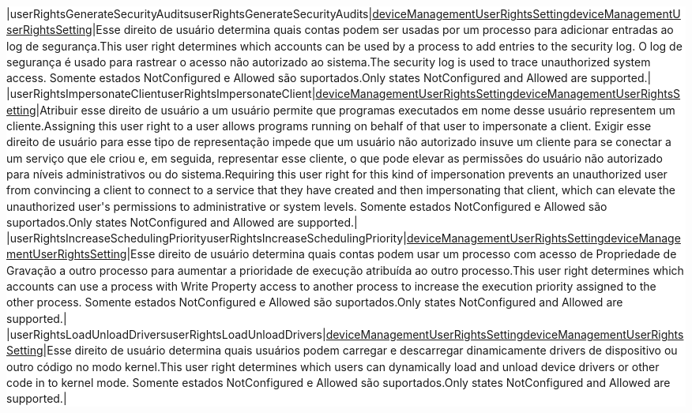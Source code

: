 |<span data-ttu-id="39d3e-260">userRightsGenerateSecurityAudits</span><span class="sxs-lookup"><span data-stu-id="39d3e-260">userRightsGenerateSecurityAudits</span></span>|[<span data-ttu-id="39d3e-261">deviceManagementUserRightsSetting</span><span class="sxs-lookup"><span data-stu-id="39d3e-261">deviceManagementUserRightsSetting</span></span>](../resources/intune-deviceconfig-devicemanagementuserrightssetting.md)|<span data-ttu-id="39d3e-262">Esse direito de usuário determina quais contas podem ser usadas por um processo para adicionar entradas ao log de segurança.</span><span class="sxs-lookup"><span data-stu-id="39d3e-262">This user right determines which accounts can be used by a process to add entries to the security log.</span></span> <span data-ttu-id="39d3e-263">O log de segurança é usado para rastrear o acesso não autorizado ao sistema.</span><span class="sxs-lookup"><span data-stu-id="39d3e-263">The security log is used to trace unauthorized system access.</span></span>  <span data-ttu-id="39d3e-264">Somente estados NotConfigured e Allowed são suportados.</span><span class="sxs-lookup"><span data-stu-id="39d3e-264">Only states NotConfigured and Allowed are supported.</span></span>|
|<span data-ttu-id="39d3e-265">userRightsImpersonateClient</span><span class="sxs-lookup"><span data-stu-id="39d3e-265">userRightsImpersonateClient</span></span>|[<span data-ttu-id="39d3e-266">deviceManagementUserRightsSetting</span><span class="sxs-lookup"><span data-stu-id="39d3e-266">deviceManagementUserRightsSetting</span></span>](../resources/intune-deviceconfig-devicemanagementuserrightssetting.md)|<span data-ttu-id="39d3e-267">Atribuir esse direito de usuário a um usuário permite que programas executados em nome desse usuário representem um cliente.</span><span class="sxs-lookup"><span data-stu-id="39d3e-267">Assigning this user right to a user allows programs running on behalf of that user to impersonate a client.</span></span> <span data-ttu-id="39d3e-268">Exigir esse direito de usuário para esse tipo de representação impede que um usuário não autorizado insuve um cliente para se conectar a um serviço que ele criou e, em seguida, representar esse cliente, o que pode elevar as permissões do usuário não autorizado para níveis administrativos ou do sistema.</span><span class="sxs-lookup"><span data-stu-id="39d3e-268">Requiring this user right for this kind of impersonation prevents an unauthorized user from convincing a client to connect to a service that they have created and then impersonating that client, which can elevate the unauthorized user's permissions to administrative or system levels.</span></span> <span data-ttu-id="39d3e-269">Somente estados NotConfigured e Allowed são suportados.</span><span class="sxs-lookup"><span data-stu-id="39d3e-269">Only states NotConfigured and Allowed are supported.</span></span>|
|<span data-ttu-id="39d3e-270">userRightsIncreaseSchedulingPriority</span><span class="sxs-lookup"><span data-stu-id="39d3e-270">userRightsIncreaseSchedulingPriority</span></span>|[<span data-ttu-id="39d3e-271">deviceManagementUserRightsSetting</span><span class="sxs-lookup"><span data-stu-id="39d3e-271">deviceManagementUserRightsSetting</span></span>](../resources/intune-deviceconfig-devicemanagementuserrightssetting.md)|<span data-ttu-id="39d3e-272">Esse direito de usuário determina quais contas podem usar um processo com acesso de Propriedade de Gravação a outro processo para aumentar a prioridade de execução atribuída ao outro processo.</span><span class="sxs-lookup"><span data-stu-id="39d3e-272">This user right determines which accounts can use a process with Write Property access to another process to increase the execution priority assigned to the other process.</span></span> <span data-ttu-id="39d3e-273">Somente estados NotConfigured e Allowed são suportados.</span><span class="sxs-lookup"><span data-stu-id="39d3e-273">Only states NotConfigured and Allowed are supported.</span></span>|
|<span data-ttu-id="39d3e-274">userRightsLoadUnloadDrivers</span><span class="sxs-lookup"><span data-stu-id="39d3e-274">userRightsLoadUnloadDrivers</span></span>|[<span data-ttu-id="39d3e-275">deviceManagementUserRightsSetting</span><span class="sxs-lookup"><span data-stu-id="39d3e-275">deviceManagementUserRightsSetting</span></span>](../resources/intune-deviceconfig-devicemanagementuserrightssetting.md)|<span data-ttu-id="39d3e-276">Esse direito de usuário determina quais usuários podem carregar e descarregar dinamicamente drivers de dispositivo ou outro código no modo kernel.</span><span class="sxs-lookup"><span data-stu-id="39d3e-276">This user right determines which users can dynamically load and unload device drivers or other code in to kernel mode.</span></span> <span data-ttu-id="39d3e-277">Somente estados NotConfigured e Allowed são suportados.</span><span class="sxs-lookup"><span data-stu-id="39d3e-277">Only states NotConfigured and Allowed are supported.</span></span>|